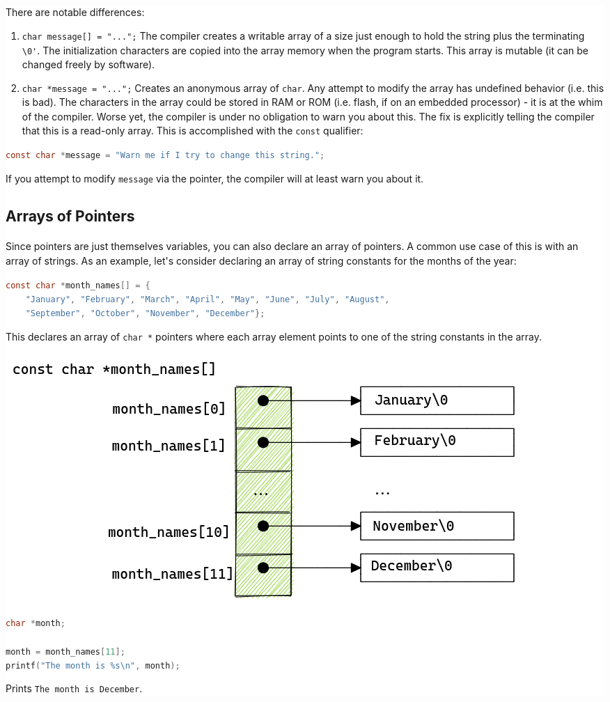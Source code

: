 There are notable differences:
1. `char message[] = "...";` The compiler creates a writable array of a size
   just enough to hold the string plus the terminating `\0'`. The initialization
   characters are copied into the array memory when the program starts. This
   array is mutable (it can be changed freely by software).

2. `char *message = "...";`  Creates an anonymous array of `char`. Any attempt
   to modify the array has undefined behavior (i.e. this is bad). The characters in
   the array could be stored in RAM or ROM (i.e. flash, if on an embedded
   processor) - it is at the whim of the compiler. Worse yet, the compiler is
   under no obligation to warn you about this. The fix is explicitly telling the
   compiler that this is a read-only array. This is accomplished with the
   `const` qualifier:

```c
const char *message = "Warn me if I try to change this string.";
```

If you attempt to modify `message` via the pointer, the compiler will at least
warn you about it.

## Arrays of Pointers

Since pointers are just themselves variables, you can also declare an array of
pointers. A common use case of this is with an array of strings. As an
example, let's consider declaring an array of string constants for the months of
the year:

```c
const char *month_names[] = {
    "January", "February", "March", "April", "May", "June", "July", "August",
    "September", "October", "November", "December"};
```

This declares an array of `char *` pointers where each array element points to
one of the string constants in the array.

![](Figures/pointer_array.excalidraw.png)

```c
char *month;

month = month_names[11];
printf("The month is %s\n", month);
```
Prints `The month is December`.


[//]: tocstart
[//]: tocend